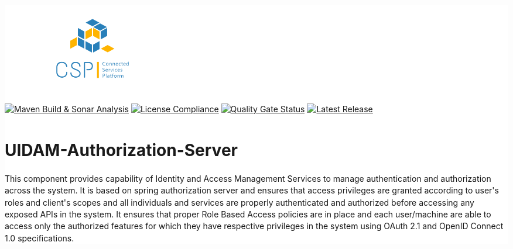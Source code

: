 [<img src="./images/logo.png" width="300" height="150"/>](./images/logo.png)

[![Maven Build & Sonar Analysis](https://github.com/eclipse-ecsp/uidam-authorization-server/actions/workflows/maven-build.yml/badge.svg)](https://github.com/eclipse-ecsp/uidam-authorization-server/actions/workflows/maven-build.yml)
[![License Compliance](https://github.com/eclipse-ecsp/uidam-authorization-server/actions/workflows/licence-compliance.yaml/badge.svg)](https://github.com/eclipse-ecsp/uidam-authorization-server/actions/workflows/licence-compliance.yaml)
[![Quality Gate Status](https://sonarcloud.io/api/project_badges/measure?project=eclipse-ecsp_uidam-authorization-server&metric=alert_status)](https://sonarcloud.io/summary/new_code?id=eclipse-ecsp_uidam-authorization-server)
[![Latest Release](https://img.shields.io/github/v/release/eclipse-ecsp/uidam-authorization-server?sort=semver)](https://github.com/eclipse-ecsp/uidam-authorization-server/releases)

# UIDAM-Authorization-Server

This component provides capability of Identity and Access Management Services to manage authentication and authorization across the system. It is based on spring authorization server and ensures that access privileges are granted according to user's roles and client's scopes and all individuals and
services are properly authenticated and authorized before accessing any exposed APIs in the system. It ensures that proper Role Based Access policies are in place and each user/machine are able to access only the authorized features for which they have respective privileges in the system using OAuth 2.1 and OpenID Connect 1.0 specifications.
